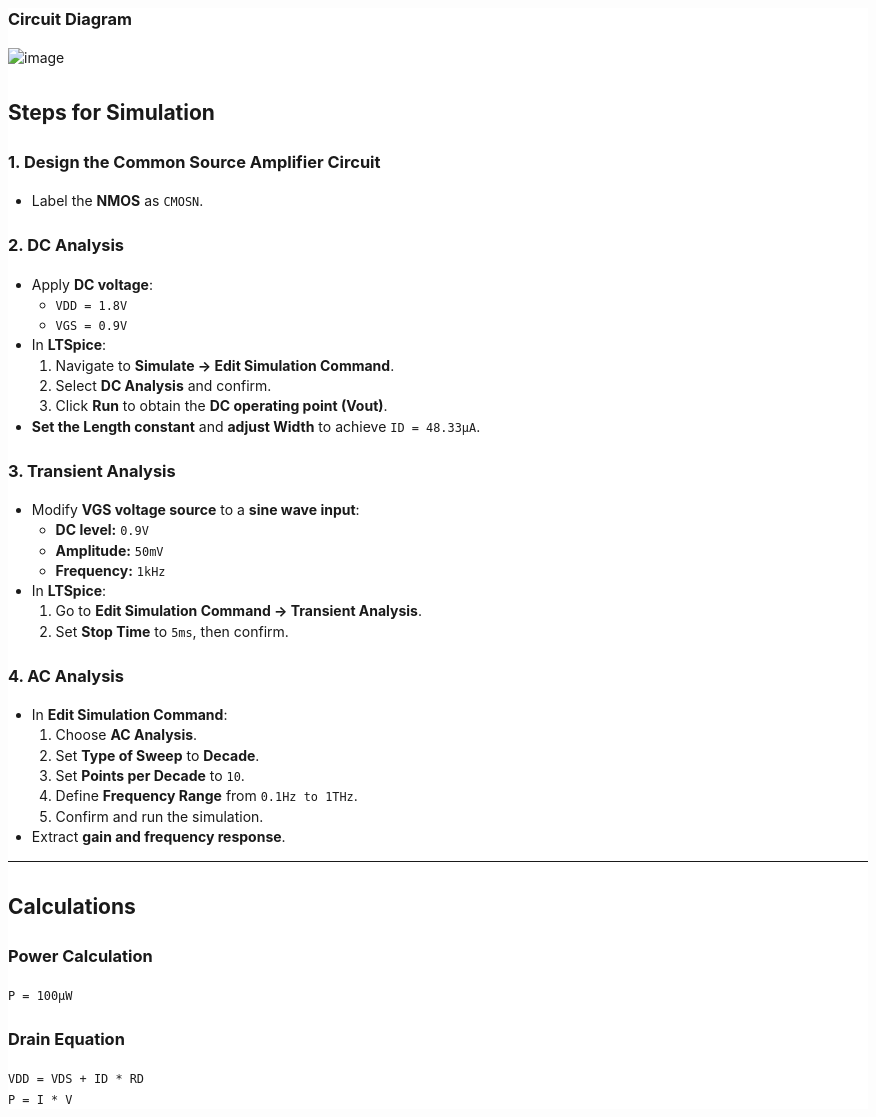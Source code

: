 ### **Circuit Diagram**
![image](https://github.com/user-attachments/assets/0dc2fe6a-72bd-4bdf-8584-fae024369d56)

## Steps for Simulation

### **1. Design the Common Source Amplifier Circuit**  
- Label the **NMOS** as `CMOSN`.

### **2. DC Analysis**  
- Apply **DC voltage**:
  - `VDD = 1.8V`
  - `VGS = 0.9V`
- In **LTSpice**:
  1. Navigate to **Simulate → Edit Simulation Command**.
  2. Select **DC Analysis** and confirm.
  3. Click **Run** to obtain the **DC operating point (Vout)**.
- **Set the Length constant** and **adjust Width** to achieve `ID = 48.33μA`.

### **3. Transient Analysis**  
- Modify **VGS voltage source** to a **sine wave input**:
  - **DC level:** `0.9V`
  - **Amplitude:** `50mV`
  - **Frequency:** `1kHz`
- In **LTSpice**:
  1. Go to **Edit Simulation Command → Transient Analysis**.
  2. Set **Stop Time** to `5ms`, then confirm.

### **4. AC Analysis**  
- In **Edit Simulation Command**:
  1. Choose **AC Analysis**.
  2. Set **Type of Sweep** to **Decade**.
  3. Set **Points per Decade** to `10`.
  4. Define **Frequency Range** from `0.1Hz to 1THz`.
  5. Confirm and run the simulation.
- Extract **gain and frequency response**.

---

## **Calculations**

### **Power Calculation**
```
P = 100μW
```

### **Drain Equation**
```
VDD = VDS + ID * RD
P = I * V
```
